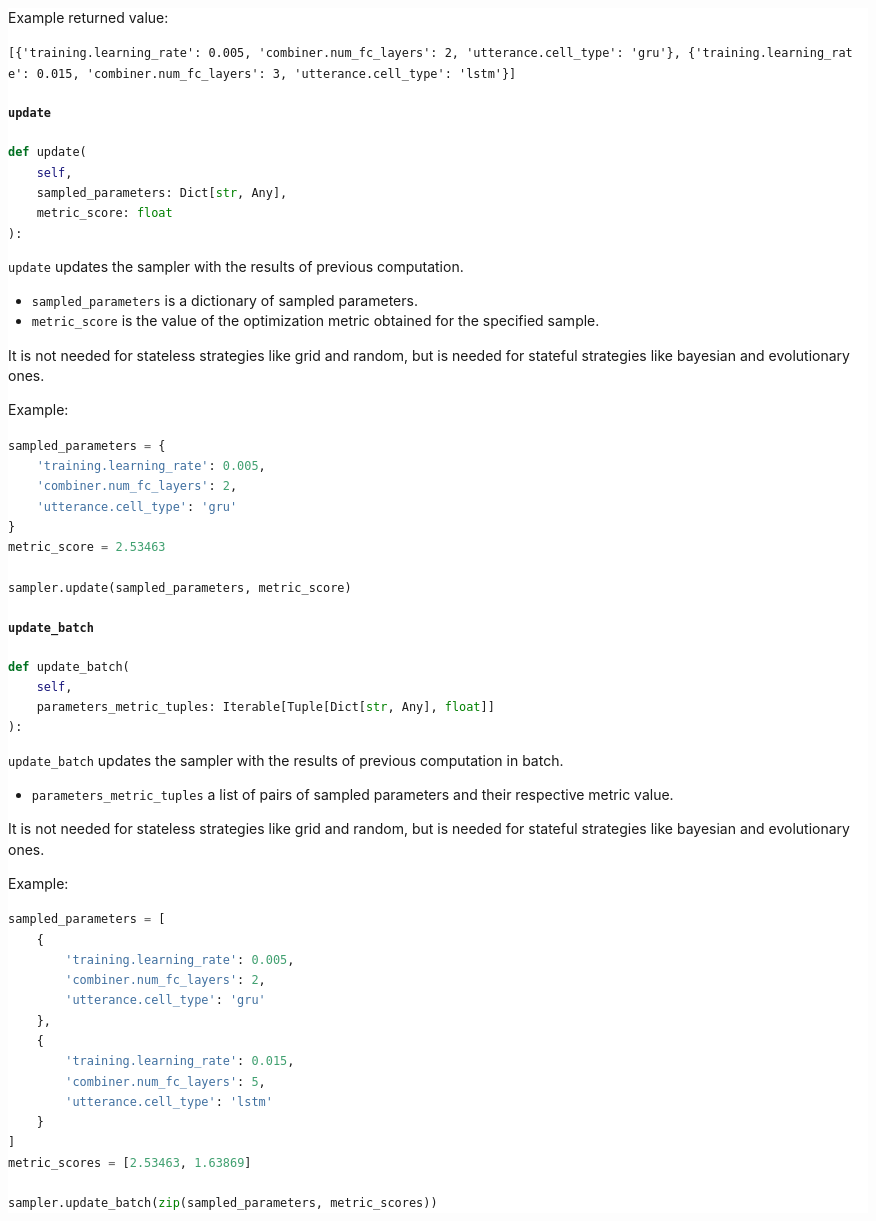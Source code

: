Example returned value:
```
[{'training.learning_rate': 0.005, 'combiner.num_fc_layers': 2, 'utterance.cell_type': 'gru'}, {'training.learning_rate': 0.015, 'combiner.num_fc_layers': 3, 'utterance.cell_type': 'lstm'}]
```

#### `update`
```python
def update(
    self,
    sampled_parameters: Dict[str, Any],
    metric_score: float
):
```

`update` updates the sampler with the results of previous computation.
- `sampled_parameters` is a dictionary of sampled parameters.
- `metric_score` is the value of the optimization metric obtained for the specified sample.

It is not needed for stateless strategies like grid and random, but is needed for stateful strategies like bayesian and evolutionary ones.

Example:
```python
sampled_parameters = {
    'training.learning_rate': 0.005,
    'combiner.num_fc_layers': 2, 
    'utterance.cell_type': 'gru'
} 
metric_score = 2.53463

sampler.update(sampled_parameters, metric_score)
```

#### `update_batch`
```python
def update_batch(
    self,
    parameters_metric_tuples: Iterable[Tuple[Dict[str, Any], float]]
):
```

`update_batch` updates the sampler with the results of previous computation in batch.
- `parameters_metric_tuples` a list of pairs of sampled parameters and their respective metric value.

It is not needed for stateless strategies like grid and random, but is needed for stateful strategies like bayesian and evolutionary ones.

Example:
```python
sampled_parameters = [
    {
        'training.learning_rate': 0.005,
        'combiner.num_fc_layers': 2, 
        'utterance.cell_type': 'gru'
    },
    {
        'training.learning_rate': 0.015,
        'combiner.num_fc_layers': 5, 
        'utterance.cell_type': 'lstm'
    }
]
metric_scores = [2.53463, 1.63869]

sampler.update_batch(zip(sampled_parameters, metric_scores))
```
